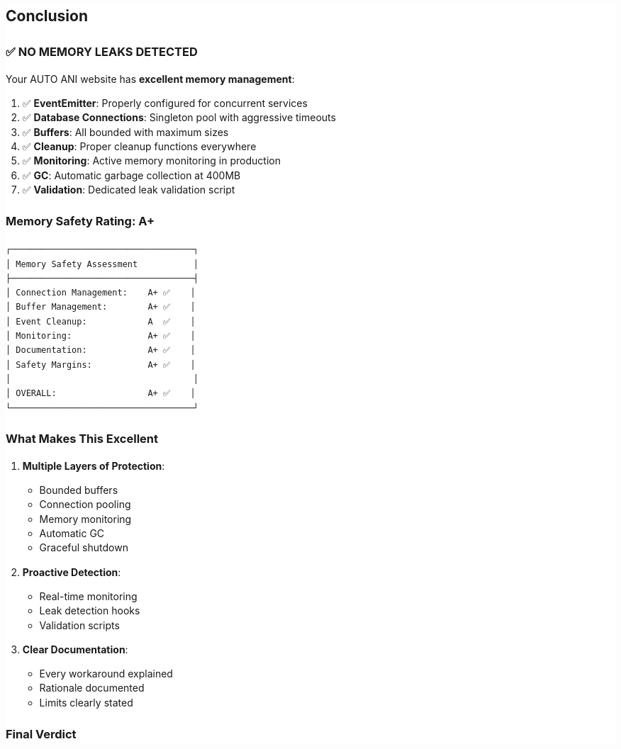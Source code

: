 
## Conclusion

### ✅ NO MEMORY LEAKS DETECTED

Your AUTO ANI website has **excellent memory management**:

1. ✅ **EventEmitter**: Properly configured for concurrent services
2. ✅ **Database Connections**: Singleton pool with aggressive timeouts
3. ✅ **Buffers**: All bounded with maximum sizes
4. ✅ **Cleanup**: Proper cleanup functions everywhere
5. ✅ **Monitoring**: Active memory monitoring in production
6. ✅ **GC**: Automatic garbage collection at 400MB
7. ✅ **Validation**: Dedicated leak validation script

### Memory Safety Rating: A+

```
┌────────────────────────────────────┐
│ Memory Safety Assessment           │
├────────────────────────────────────┤
│ Connection Management:    A+ ✅    │
│ Buffer Management:        A+ ✅    │
│ Event Cleanup:            A  ✅    │
│ Monitoring:               A+ ✅    │
│ Documentation:            A+ ✅    │
│ Safety Margins:           A+ ✅    │
│                                    │
│ OVERALL:                  A+ ✅    │
└────────────────────────────────────┘
```

### What Makes This Excellent

1. **Multiple Layers of Protection**:
   - Bounded buffers
   - Connection pooling
   - Memory monitoring
   - Automatic GC
   - Graceful shutdown

2. **Proactive Detection**:
   - Real-time monitoring
   - Leak detection hooks
   - Validation scripts

3. **Clear Documentation**:
   - Every workaround explained
   - Rationale documented
   - Limits clearly stated

### Final Verdict
